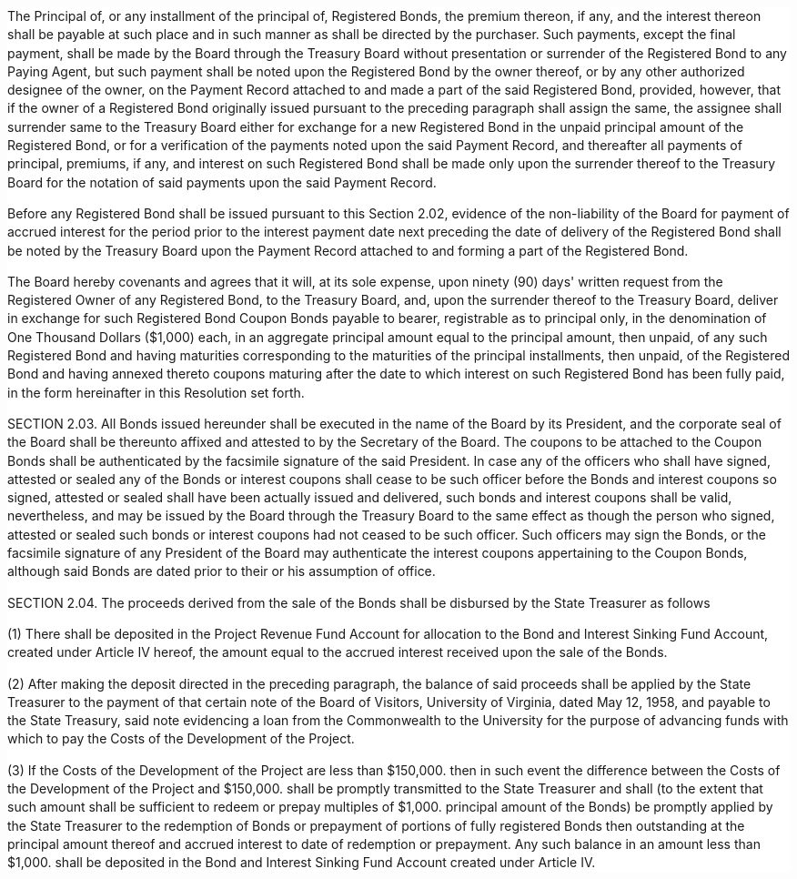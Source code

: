 The Principal of, or any installment of the principal of, Registered Bonds, the premium thereon, if any, and the interest thereon shall be payable at such place and in such manner as shall be directed by the purchaser. Such payments, except the final payment, shall be made by the Board through the Treasury Board without presentation or surrender of the Registered Bond to any Paying Agent, but such payment shall be noted upon the Registered Bond by the owner thereof, or by any other authorized designee of the owner, on the Payment Record attached to and made a part of the said Registered Bond, provided, however, that if the owner of a Registered Bond originally issued pursuant to the preceding paragraph shall assign the same, the assignee shall surrender same to the Treasury Board either for exchange for a new Registered Bond in the unpaid principal amount of the Registered Bond, or for a verification of the payments noted upon the said Payment Record, and thereafter all payments of principal, premiums, if any, and interest on such Registered Bond shall be made only upon the surrender thereof to the Treasury Board for the notation of said payments upon the said Payment Record.

Before any Registered Bond shall be issued pursuant to this Section 2.02, evidence of the non-liability of the Board for payment of accrued interest for the period prior to the interest payment date next preceding the date of delivery of the Registered Bond shall be noted by the Treasury Board upon the Payment Record attached to and forming a part of the Registered Bond.

The Board hereby covenants and agrees that it will, at its sole expense, upon ninety (90) days' written request from the Registered Owner of any Registered Bond, to the Treasury Board, and, upon the surrender thereof to the Treasury Board, deliver in exchange for such Registered Bond Coupon Bonds payable to bearer, registrable as to principal only, in the denomination of One Thousand Dollars ($1,000) each, in an aggregate principal amount equal to the principal amount, then unpaid, of any such Registered Bond and having maturities corresponding to the maturities of the principal installments, then unpaid, of the Registered Bond and having annexed thereto coupons maturing after the date to which interest on such Registered Bond has been fully paid, in the form hereinafter in this Resolution set forth.

SECTION 2.03. All Bonds issued hereunder shall be executed in the name of the Board by its President, and the corporate seal of the Board shall be thereunto affixed and attested to by the Secretary of the Board. The coupons to be attached to the Coupon Bonds shall be authenticated by the facsimile signature of the said President. In case any of the officers who shall have signed, attested or sealed any of the Bonds or interest coupons shall cease to be such officer before the Bonds and interest coupons so signed, attested or sealed shall have been actually issued and delivered, such bonds and interest coupons shall be valid, nevertheless, and may be issued by the Board through the Treasury Board to the same effect as though the person who signed, attested or sealed such bonds or interest coupons had not ceased to be such officer. Such officers may sign the Bonds, or the facsimile signature of any President of the Board may authenticate the interest coupons appertaining to the Coupon Bonds, although said Bonds are dated prior to their or his assumption of office.

SECTION 2.04. The proceeds derived from the sale of the Bonds shall be disbursed by the State Treasurer as follows

(1) There shall be deposited in the Project Revenue Fund Account for allocation to the Bond and Interest Sinking Fund Account, created under Article IV hereof, the amount equal to the accrued interest received upon the sale of the Bonds.

(2) After making the deposit directed in the preceding paragraph, the balance of said proceeds shall be applied by the State Treasurer to the payment of that certain note of the Board of Visitors, University of Virginia, dated May 12, 1958, and payable to the State Treasury, said note evidencing a loan from the Commonwealth to the University for the purpose of advancing funds with which to pay the Costs of the Development of the Project.

(3) If the Costs of the Development of the Project are less than $150,000. then in such event the difference between the Costs of the Development of the Project and $150,000. shall be promptly transmitted to the State Treasurer and shall (to the extent that such amount shall be sufficient to redeem or prepay multiples of $1,000. principal amount of the Bonds) be promptly applied by the State Treasurer to the redemption of Bonds or prepayment of portions of fully registered Bonds then outstanding at the principal amount thereof and accrued interest to date of redemption or prepayment. Any such balance in an amount less than $1,000. shall be deposited in the Bond and Interest Sinking Fund Account created under Article IV.
